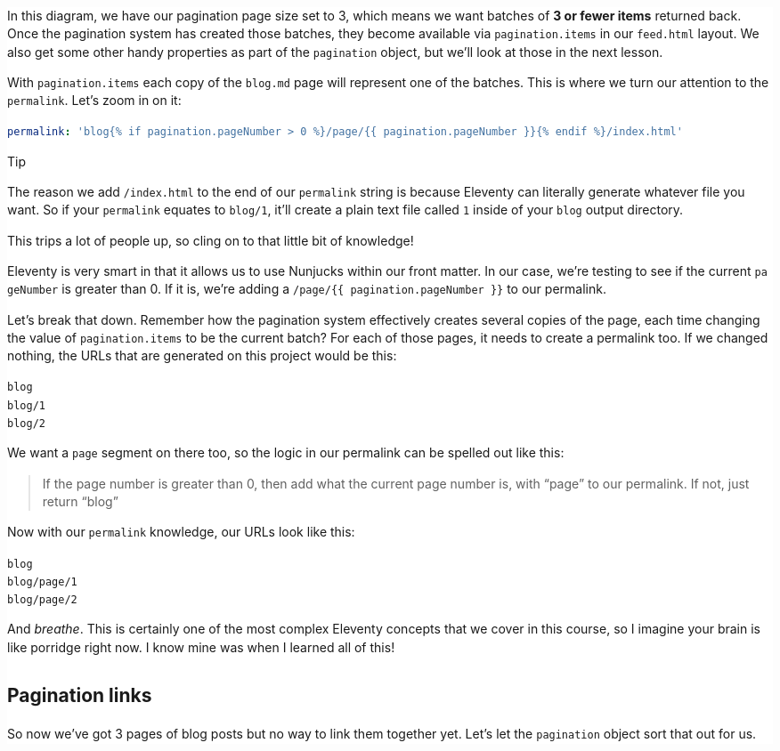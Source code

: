 In this diagram, we have our pagination page size set to 3, which means we want batches of **3 or fewer items** returned back. Once the pagination system has created those batches, they become available via `pagination.items` in our `feed.html` layout. We also get some other handy properties as part of the `pagination` object, but we’ll look at those in the next lesson.

With `pagination.items` each copy of the `blog.md` page will represent one of the batches. This is where we turn our attention to the `permalink`. Let’s zoom in on it:

```yaml
permalink: 'blog{% if pagination.pageNumber > 0 %}/page/{{ pagination.pageNumber }}{% endif %}/index.html'
```

> [!TIP]
> The reason we add `/index.html` to the end of our `permalink` string is because Eleventy can literally generate whatever file you want. So if your `permalink` equates to `blog/1`, it’ll create a plain text file called `1` inside of your `blog` output directory.
>
> This trips a lot of people up, so cling on to that little bit of knowledge!

Eleventy is very smart in that it allows us to use Nunjucks within our front matter. In our case, we’re testing to see if the current `pageNumber` is greater than 0. If it is, we’re adding a `/page/{{ pagination.pageNumber }}` to our permalink.

Let’s break that down. Remember how the pagination system effectively creates several copies of the page, each time changing the value of `pagination.items` to be the current batch? For each of those pages, it needs to create a permalink too. If we changed nothing, the URLs that are generated on this project would be this:

```txt
blog
blog/1
blog/2
```

We want a `page` segment on there too, so the logic in our permalink can be spelled out like this:

> If the page number is greater than 0, then add what the current page number is, with “page” to our permalink. If not, just return “blog”

Now with our `permalink` knowledge, our URLs look like this:

```txt
blog
blog/page/1
blog/page/2
```

And _breathe_. This is certainly one of the most complex Eleventy concepts that we cover in this course, so I imagine your brain is like porridge right now. I know mine was when I learned all of this!

## Pagination links

So now we’ve got 3 pages of blog posts but no way to link them together yet. Let’s let the `pagination` object sort that out for us.
